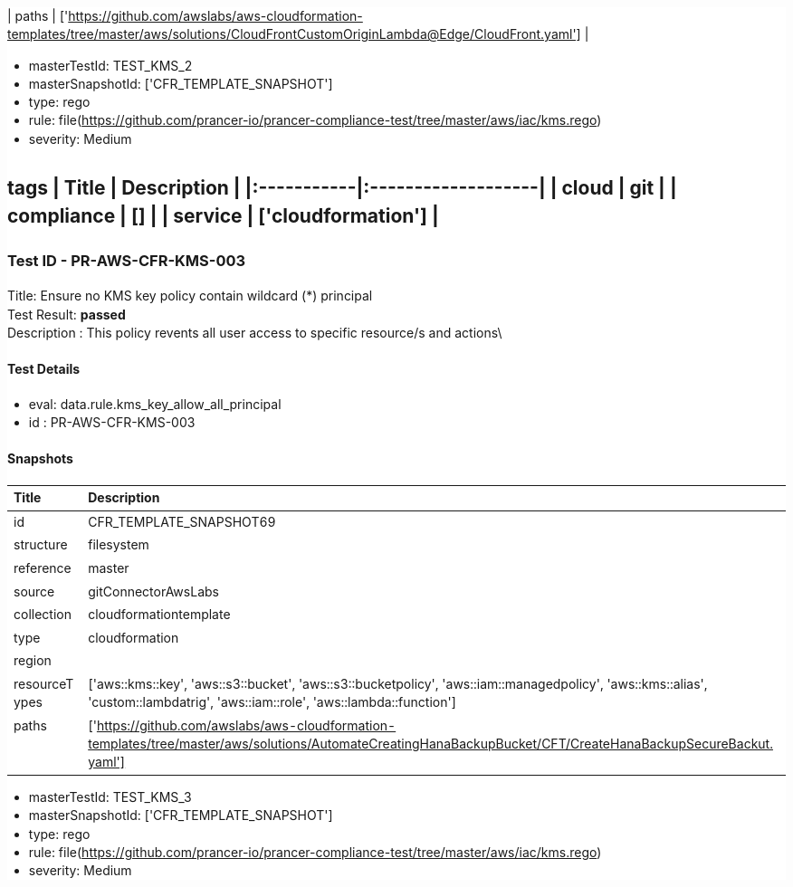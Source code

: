 | paths         | ['https://github.com/awslabs/aws-cloudformation-templates/tree/master/aws/solutions/CloudFrontCustomOriginLambda@Edge/CloudFront.yaml']                                                                                                                                                                                                                                                                                                                                                  |

- masterTestId: TEST_KMS_2
- masterSnapshotId: ['CFR_TEMPLATE_SNAPSHOT']
- type: rego
- rule: file(https://github.com/prancer-io/prancer-compliance-test/tree/master/aws/iac/kms.rego)
- severity: Medium

tags
| Title      | Description        |
|:-----------|:-------------------|
| cloud      | git                |
| compliance | []                 |
| service    | ['cloudformation'] |
----------------------------------------------------------------


### Test ID - PR-AWS-CFR-KMS-003
Title: Ensure no KMS key policy contain wildcard (*) principal\
Test Result: **passed**\
Description : This policy revents all user access to specific resource/s and actions\

#### Test Details
- eval: data.rule.kms_key_allow_all_principal
- id : PR-AWS-CFR-KMS-003

#### Snapshots
| Title         | Description                                                                                                                                                                  |
|:--------------|:-----------------------------------------------------------------------------------------------------------------------------------------------------------------------------|
| id            | CFR_TEMPLATE_SNAPSHOT69                                                                                                                                                      |
| structure     | filesystem                                                                                                                                                                   |
| reference     | master                                                                                                                                                                       |
| source        | gitConnectorAwsLabs                                                                                                                                                          |
| collection    | cloudformationtemplate                                                                                                                                                       |
| type          | cloudformation                                                                                                                                                               |
| region        |                                                                                                                                                                              |
| resourceTypes | ['aws::kms::key', 'aws::s3::bucket', 'aws::s3::bucketpolicy', 'aws::iam::managedpolicy', 'aws::kms::alias', 'custom::lambdatrig', 'aws::iam::role', 'aws::lambda::function'] |
| paths         | ['https://github.com/awslabs/aws-cloudformation-templates/tree/master/aws/solutions/AutomateCreatingHanaBackupBucket/CFT/CreateHanaBackupSecureBackut.yaml']                 |

- masterTestId: TEST_KMS_3
- masterSnapshotId: ['CFR_TEMPLATE_SNAPSHOT']
- type: rego
- rule: file(https://github.com/prancer-io/prancer-compliance-test/tree/master/aws/iac/kms.rego)
- severity: Medium
